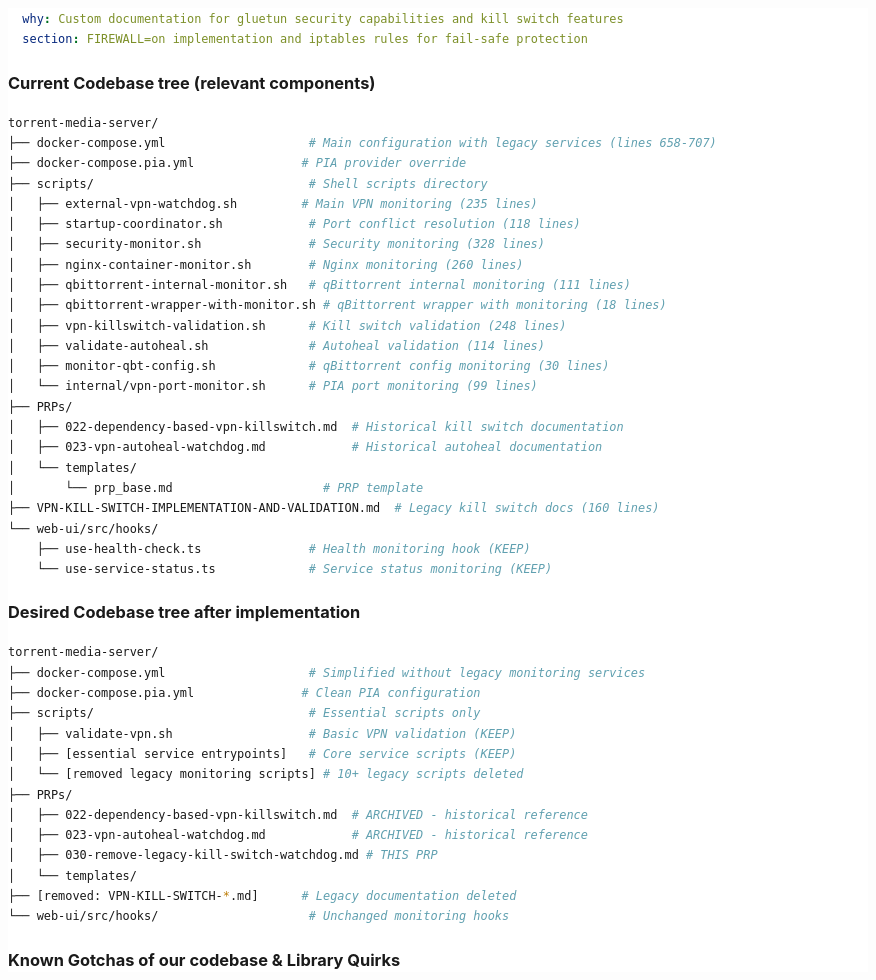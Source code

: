 ```yaml
  why: Custom documentation for gluetun security capabilities and kill switch features
  section: FIREWALL=on implementation and iptables rules for fail-safe protection
```

### Current Codebase tree (relevant components)

```bash
torrent-media-server/
├── docker-compose.yml                    # Main configuration with legacy services (lines 658-707)
├── docker-compose.pia.yml               # PIA provider override
├── scripts/                              # Shell scripts directory
│   ├── external-vpn-watchdog.sh         # Main VPN monitoring (235 lines)
│   ├── startup-coordinator.sh            # Port conflict resolution (118 lines)
│   ├── security-monitor.sh               # Security monitoring (328 lines)
│   ├── nginx-container-monitor.sh        # Nginx monitoring (260 lines)
│   ├── qbittorrent-internal-monitor.sh   # qBittorrent internal monitoring (111 lines)
│   ├── qbittorrent-wrapper-with-monitor.sh # qBittorrent wrapper with monitoring (18 lines)
│   ├── vpn-killswitch-validation.sh      # Kill switch validation (248 lines)
│   ├── validate-autoheal.sh              # Autoheal validation (114 lines)
│   ├── monitor-qbt-config.sh             # qBittorrent config monitoring (30 lines)
│   └── internal/vpn-port-monitor.sh      # PIA port monitoring (99 lines)
├── PRPs/
│   ├── 022-dependency-based-vpn-killswitch.md  # Historical kill switch documentation
│   ├── 023-vpn-autoheal-watchdog.md            # Historical autoheal documentation
│   └── templates/
│       └── prp_base.md                     # PRP template
├── VPN-KILL-SWITCH-IMPLEMENTATION-AND-VALIDATION.md  # Legacy kill switch docs (160 lines)
└── web-ui/src/hooks/
    ├── use-health-check.ts               # Health monitoring hook (KEEP)
    └── use-service-status.ts             # Service status monitoring (KEEP)
```

### Desired Codebase tree after implementation

```bash
torrent-media-server/
├── docker-compose.yml                    # Simplified without legacy monitoring services
├── docker-compose.pia.yml               # Clean PIA configuration
├── scripts/                              # Essential scripts only
│   ├── validate-vpn.sh                   # Basic VPN validation (KEEP)
│   ├── [essential service entrypoints]   # Core service scripts (KEEP)
│   └── [removed legacy monitoring scripts] # 10+ legacy scripts deleted
├── PRPs/
│   ├── 022-dependency-based-vpn-killswitch.md  # ARCHIVED - historical reference
│   ├── 023-vpn-autoheal-watchdog.md            # ARCHIVED - historical reference
│   ├── 030-remove-legacy-kill-switch-watchdog.md # THIS PRP
│   └── templates/
├── [removed: VPN-KILL-SWITCH-*.md]      # Legacy documentation deleted
└── web-ui/src/hooks/                     # Unchanged monitoring hooks
```

### Known Gotchas of our codebase & Library Quirks
